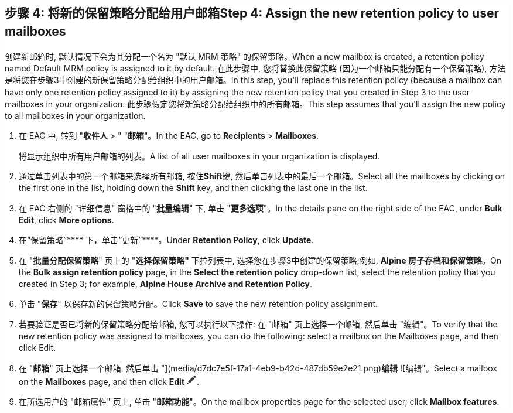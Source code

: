 ## <a name="step-4-assign-the-new-retention-policy-to-user-mailboxes"></a><span data-ttu-id="a02b4-232">步骤 4: 将新的保留策略分配给用户邮箱</span><span class="sxs-lookup"><span data-stu-id="a02b4-232">Step 4: Assign the new retention policy to user mailboxes</span></span>

<span data-ttu-id="a02b4-233">创建新邮箱时, 默认情况下会为其分配一个名为 "默认 MRM 策略" 的保留策略。</span><span class="sxs-lookup"><span data-stu-id="a02b4-233">When a new mailbox is created, a retention policy named Default MRM policy is assigned to it by default.</span></span> <span data-ttu-id="a02b4-234">在此步骤中, 您将替换此保留策略 (因为一个邮箱只能分配有一个保留策略), 方法是将您在步骤3中创建的新保留策略分配给组织中的用户邮箱。</span><span class="sxs-lookup"><span data-stu-id="a02b4-234">In this step, you'll replace this retention policy (because a mailbox can have only one retention policy assigned to it) by assigning the new retention policy that you created in Step 3 to the user mailboxes in your organization.</span></span> <span data-ttu-id="a02b4-235">此步骤假定您将新策略分配给组织中的所有邮箱。</span><span class="sxs-lookup"><span data-stu-id="a02b4-235">This step assumes that you'll assign the new policy to all mailboxes in your organization.</span></span>
  
1. <span data-ttu-id="a02b4-236">在 EAC 中, 转到 "**收件人** \> " "**邮箱**"。</span><span class="sxs-lookup"><span data-stu-id="a02b4-236">In the EAC, go to **Recipients** \> **Mailboxes**.</span></span>
    
    <span data-ttu-id="a02b4-237">将显示组织中所有用户邮箱的列表。</span><span class="sxs-lookup"><span data-stu-id="a02b4-237">A list of all user mailboxes in your organization is displayed.</span></span> 
    
2. <span data-ttu-id="a02b4-238">通过单击列表中的第一个邮箱来选择所有邮箱, 按住**Shift**键, 然后单击列表中的最后一个邮箱。</span><span class="sxs-lookup"><span data-stu-id="a02b4-238">Select all the mailboxes by clicking on the first one in the list, holding down the **Shift** key, and then clicking the last one in the list.</span></span> 
    
3. <span data-ttu-id="a02b4-239">在 EAC 右侧的 "详细信息" 窗格中的 "**批量编辑**" 下, 单击 "**更多选项**"。</span><span class="sxs-lookup"><span data-stu-id="a02b4-239">In the details pane on the right side of the EAC, under **Bulk Edit**, click **More options**.</span></span>
    
4. <span data-ttu-id="a02b4-240">在“保留策略”\*\*\*\* 下，单击“更新”\*\*\*\*。</span><span class="sxs-lookup"><span data-stu-id="a02b4-240">Under **Retention Policy**, click **Update**.</span></span>
    
5. <span data-ttu-id="a02b4-241">在 "**批量分配保留策略**" 页上的 "**选择保留策略"** 下拉列表中, 选择您在步骤3中创建的保留策略;例如, **Alpine 房子存档和保留策略**。</span><span class="sxs-lookup"><span data-stu-id="a02b4-241">On the **Bulk assign retention policy** page, in the **Select the retention policy** drop-down list, select the retention policy that you created in Step 3; for example, **Alpine House Archive and Retention Policy**.</span></span>
    
6. <span data-ttu-id="a02b4-242">单击 "**保存**" 以保存新的保留策略分配。</span><span class="sxs-lookup"><span data-stu-id="a02b4-242">Click **Save** to save the new retention policy assignment.</span></span> 
    
7. <span data-ttu-id="a02b4-243">若要验证是否已将新的保留策略分配给邮箱, 您可以执行以下操作: 在 "邮箱" 页上选择一个邮箱, 然后单击 "编辑"。</span><span class="sxs-lookup"><span data-stu-id="a02b4-243">To verify that the new retention policy was assigned to mailboxes, you can do the following: select a mailbox on the Mailboxes page, and then click Edit.</span></span> 
    
1. <span data-ttu-id="a02b4-244">在 "**邮箱**" 页上选择一个邮箱, 然后单击 "](media/d7dc7e5f-17a1-4eb9-b42d-487db59e2e21.png)**编辑** ![编辑"。</span><span class="sxs-lookup"><span data-stu-id="a02b4-244">Select a mailbox on the **Mailboxes** page, and then click **Edit** ![Edit](media/d7dc7e5f-17a1-4eb9-b42d-487db59e2e21.png).</span></span> 
    
2. <span data-ttu-id="a02b4-245">在所选用户的 "邮箱属性" 页上, 单击 "**邮箱功能**"。</span><span class="sxs-lookup"><span data-stu-id="a02b4-245">On the mailbox properties page for the selected user, click **Mailbox features**.</span></span>
    